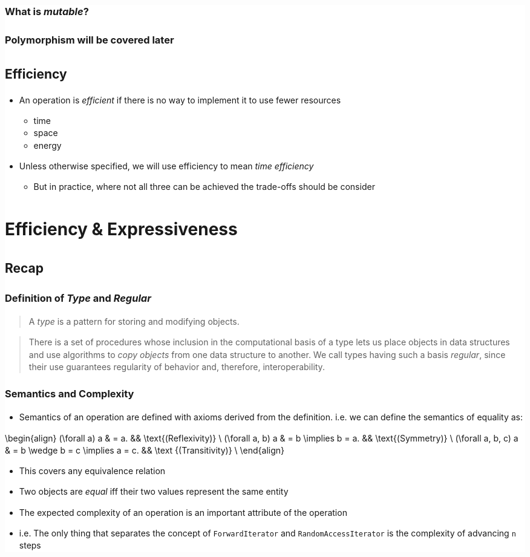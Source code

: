 

### What is _mutable_?

### Polymorphism will be covered later

## Efficiency

- An operation is _efficient_ if there is no way to implement it to use fewer resources
    - time
    - space
    - energy
    
- Unless otherwise specified, we will use efficiency to mean _time efficiency_
    - But in practice, where not all three can be achieved the trade-offs should be consider



# Efficiency & Expressiveness



## Recap



### Definition of _Type_ and _Regular_

> A _type_ is a pattern for storing and modifying objects.

<div></div>

> There is a set of procedures whose inclusion in the computational basis of a type lets us place objects in data structures and use algorithms to _copy objects_ from one data structure to another. We call types having such a basis _regular_, since their use guarantees regularity of behavior and, therefore, interoperability.



### Semantics and Complexity

- Semantics of an operation are defined with axioms derived from the definition. i.e. we can define the semantics of equality as:

\begin{align}
(\forall a) a & = a. && \text{(Reflexivity)} \\
(\forall a, b) a & = b \implies b = a. && \text{(Symmetry)} \\
(\forall a, b, c) a & = b \wedge b = c \implies a = c. && \text {(Transitivity)} \\
\end{align}

- This covers any equivalence relation
- Two objects are _equal_ iff their two values represent the same entity

- The expected complexity of an operation is an important attribute of the operation
- i.e. The only thing that separates the concept of `ForwardIterator` and `RandomAccessIterator` is the complexity of advancing `n` steps
